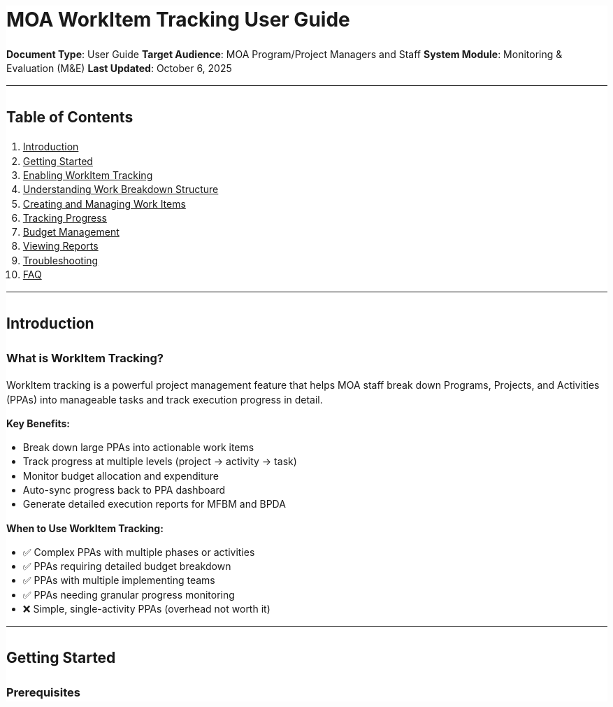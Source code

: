 # MOA WorkItem Tracking User Guide

**Document Type**: User Guide
**Target Audience**: MOA Program/Project Managers and Staff
**System Module**: Monitoring & Evaluation (M&E)
**Last Updated**: October 6, 2025

---

## Table of Contents

1. [Introduction](#introduction)
2. [Getting Started](#getting-started)
3. [Enabling WorkItem Tracking](#enabling-workitem-tracking)
4. [Understanding Work Breakdown Structure](#understanding-work-breakdown-structure)
5. [Creating and Managing Work Items](#creating-and-managing-work-items)
6. [Tracking Progress](#tracking-progress)
7. [Budget Management](#budget-management)
8. [Viewing Reports](#viewing-reports)
9. [Troubleshooting](#troubleshooting)
10. [FAQ](#faq)

---

## Introduction

### What is WorkItem Tracking?

WorkItem tracking is a powerful project management feature that helps MOA staff break down Programs, Projects, and Activities (PPAs) into manageable tasks and track execution progress in detail.

**Key Benefits:**
- Break down large PPAs into actionable work items
- Track progress at multiple levels (project → activity → task)
- Monitor budget allocation and expenditure
- Auto-sync progress back to PPA dashboard
- Generate detailed execution reports for MFBM and BPDA

**When to Use WorkItem Tracking:**
- ✅ Complex PPAs with multiple phases or activities
- ✅ PPAs requiring detailed budget breakdown
- ✅ PPAs with multiple implementing teams
- ✅ PPAs needing granular progress monitoring
- ❌ Simple, single-activity PPAs (overhead not worth it)

---

## Getting Started

### Prerequisites
